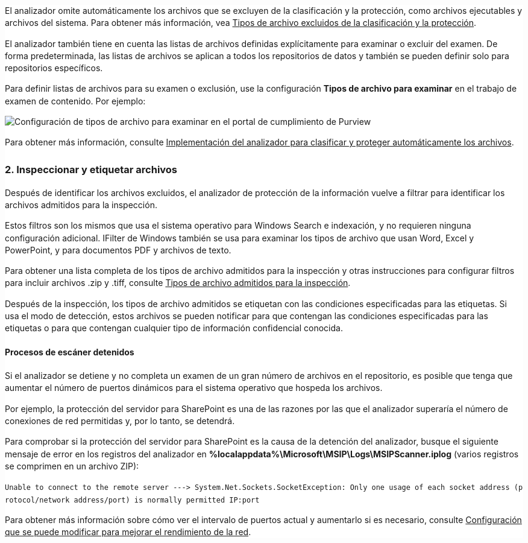 El analizador omite automáticamente los archivos que se excluyen de la clasificación y la protección, como archivos ejecutables y archivos del sistema. Para obtener más información, vea [Tipos de archivo excluidos de la clasificación y la protección](/azure/information-protection/rms-client/clientv2-admin-guide-file-types#file-types-excluded-from-classification-and-protection).

El analizador también tiene en cuenta las listas de archivos definidas explícitamente para examinar o excluir del examen. De forma predeterminada, las listas de archivos se aplican a todos los repositorios de datos y también se pueden definir solo para repositorios específicos.

Para definir listas de archivos para su examen o exclusión, use la configuración **Tipos de archivo para examinar** en el trabajo de examen de contenido. Por ejemplo:

![Configuración de tipos de archivo para examinar en el portal de cumplimiento de Purview](../media/scanner-file-types-purview.png)

Para obtener más información, consulte [Implementación del analizador para clasificar y proteger automáticamente los archivos](deploy-scanner-configure-install.md).

### <a name="2-inspect-and-label-files"></a>2. Inspeccionar y etiquetar archivos

Después de identificar los archivos excluidos, el analizador de protección de la información vuelve a filtrar para identificar los archivos admitidos para la inspección.

Estos filtros son los mismos que usa el sistema operativo para Windows Search e indexación, y no requieren ninguna configuración adicional. IFilter de Windows también se usa para examinar los tipos de archivo que usan Word, Excel y PowerPoint, y para documentos PDF y archivos de texto.

Para obtener una lista completa de los tipos de archivo admitidos para la inspección y otras instrucciones para configurar filtros para incluir archivos .zip y .tiff, consulte [Tipos de archivo admitidos para la inspección](/azure/information-protection/rms-client/clientv2-admin-guide-file-types#file-types-supported-for-inspection).

Después de la inspección, los tipos de archivo admitidos se etiquetan con las condiciones especificadas para las etiquetas. Si usa el modo de detección, estos archivos se pueden notificar para que contengan las condiciones especificadas para las etiquetas o para que contengan cualquier tipo de información confidencial conocida.

#### <a name="stopped-scanner-processes"></a>Procesos de escáner detenidos

Si el analizador se detiene y no completa un examen de un gran número de archivos en el repositorio, es posible que tenga que aumentar el número de puertos dinámicos para el sistema operativo que hospeda los archivos.

Por ejemplo, la protección del servidor para SharePoint es una de las razones por las que el analizador superaría el número de conexiones de red permitidas y, por lo tanto, se detendrá.

Para comprobar si la protección del servidor para SharePoint es la causa de la detención del analizador, busque el siguiente mensaje de error en los registros del analizador en **%localappdata%\Microsoft\MSIP\Logs\MSIPScanner.iplog** (varios registros se comprimen en un archivo ZIP):

`Unable to connect to the remote server ---> System.Net.Sockets.SocketException: Only one usage of each socket address (protocol/network address/port) is normally permitted IP:port`

Para obtener más información sobre cómo ver el intervalo de puertos actual y aumentarlo si es necesario, consulte [Configuración que se puede modificar para mejorar el rendimiento de la red](/biztalk/technical-guides/settings-that-can-be-modified-to-improve-network-performance).
